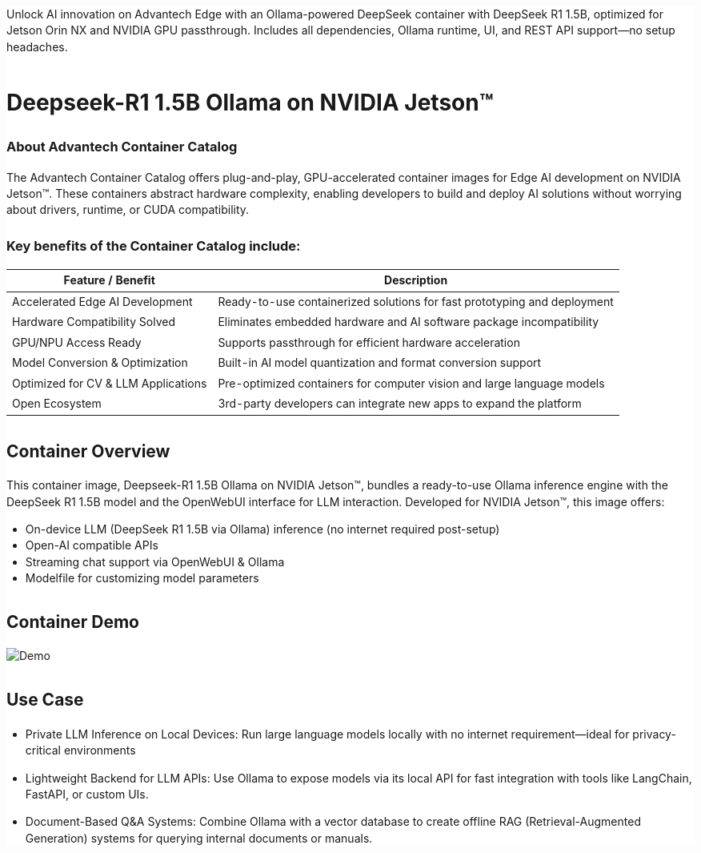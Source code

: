 Unlock AI innovation on Advantech Edge with an Ollama-powered DeepSeek container with DeepSeek R1 1.5B, optimized for Jetson Orin NX and NVIDIA GPU passthrough. Includes all dependencies, Ollama runtime, UI, and REST API support—no setup headaches.

# Deepseek-R1 1.5B Ollama on NVIDIA Jetson™

### About Advantech Container Catalog
The Advantech Container Catalog offers plug-and-play, GPU-accelerated container images for Edge AI development on NVIDIA Jetson™. These containers abstract hardware complexity, enabling developers to build and deploy AI solutions without worrying about drivers, runtime, or CUDA compatibility.

### Key benefits of the Container Catalog include:
| Feature / Benefit                              | Description                                                                |
|----------------------------------------------------|--------------------------------------------------------------------------------|
| Accelerated Edge AI Development                    | Ready-to-use containerized solutions for fast prototyping and deployment       |
| Hardware Compatibility Solved                      | Eliminates embedded hardware and AI software package incompatibility           |
| GPU/NPU Access Ready                               | Supports passthrough for efficient hardware acceleration                       |
| Model Conversion & Optimization                    | Built-in AI model quantization and format conversion support                   |
| Optimized for CV & LLM Applications                | Pre-optimized containers for computer vision and large language models         |
| Open Ecosystem                                     | 3rd-party developers can integrate new apps to expand the platform             |


## Container Overview

This container image, Deepseek-R1 1.5B Ollama on NVIDIA Jetson™, bundles a ready-to-use Ollama inference engine with the DeepSeek R1 1.5B model and the OpenWebUI interface for LLM interaction. Developed for NVIDIA Jetson™, this image offers:
- On-device LLM (DeepSeek R1 1.5B via Ollama) inference (no internet required post-setup)
- Open-AI compatible APIs
- Streaming chat support via OpenWebUI & Ollama
- Modelfile for customizing model parameters


## Container Demo
![Demo](..%2Fdata%2Fgifs%2Fdeepseek.gif)

## Use Case 

- Private LLM Inference on Local Devices: Run large language models locally with no internet requirement—ideal for privacy-critical environments

- Lightweight Backend for LLM APIs: Use Ollama to expose models via its local API for fast integration with tools like LangChain, FastAPI, or custom UIs.

- Document-Based Q&A Systems: Combine Ollama with a vector database to create offline RAG (Retrieval-Augmented Generation) systems for querying internal documents or manuals.
